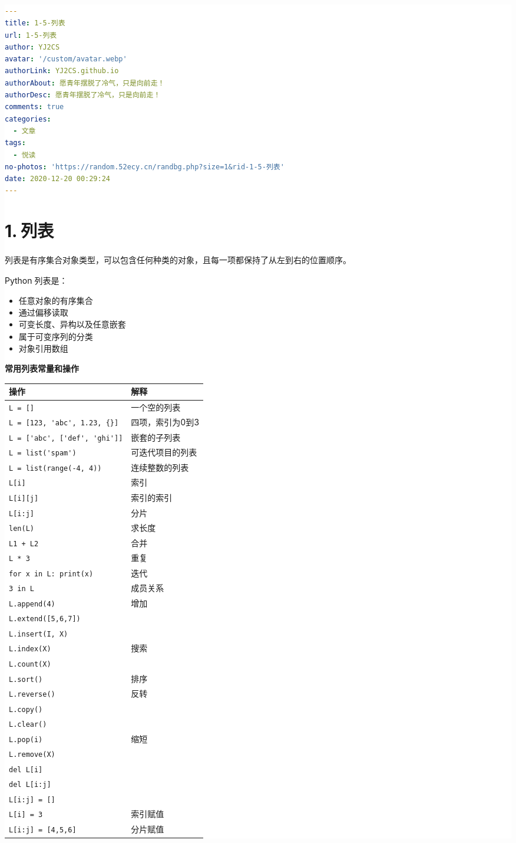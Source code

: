 ```yaml
---
title: 1-5-列表
url: 1-5-列表
author: YJ2CS
avatar: '/custom/avatar.webp'
authorLink: YJ2CS.github.io
authorAbout: 愿青年摆脱了冷气，只是向前走！
authorDesc: 愿青年摆脱了冷气，只是向前走！
comments: true
categories:
  - 文章
tags:
  - 悦读
no-photos: 'https://random.52ecy.cn/randbg.php?size=1&rid-1-5-列表'
date: 2020-12-20 00:29:24
---
```




# 1. 列表  
列表是有序集合对象类型，可以包含任何种类的对象，且每一项都保持了从左到右的位置顺序。  

Python 列表是：
- 任意对象的有序集合
- 通过偏移读取
- 可变长度、异构以及任意嵌套
- 属于可变序列的分类
- 对象引用数组

**常用列表常量和操作**

**操作**|**解释**
:-------|:------
`L = []`|一个空的列表
`L = [123, 'abc', 1.23, {}]`|四项，索引为0到3
`L = ['abc', ['def', 'ghi']]`|嵌套的子列表
`L = list('spam')`|可迭代项目的列表
`L = list(range(-4, 4))`|连续整数的列表
`L[i]`|索引
`L[i][j]`|索引的索引
`L[i:j]`|分片
`len(L)`|求长度
`L1 + L2`|合并
`L * 3`|重复
`for x in L: print(x)`|迭代
`3 in L`|成员关系
`L.append(4)`|增加
`L.extend([5,6,7])`|
`L.insert(I, X)`|
`L.index(X)`|搜索
`L.count(X)`|
`L.sort()`|排序
`L.reverse()`|反转
`L.copy()`|
`L.clear()`|
`L.pop(i)`|缩短
`L.remove(X)`|
`del L[i]`|
`del L[i:j]`|
`L[i:j] = []`|
`L[i] = 3`|索引赋值
`L[i:j] = [4,5,6]`|分片赋值